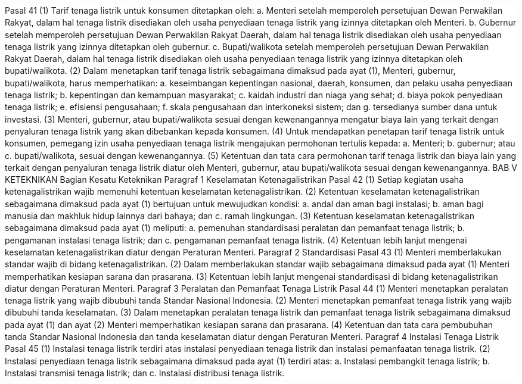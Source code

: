 Pasal 41
(1) Tarif tenaga listrik untuk konsumen ditetapkan oleh:
a. Menteri setelah memperoleh persetujuan Dewan Perwakilan Rakyat, dalam hal tenaga listrik disediakan oleh usaha penyediaan tenaga listrik yang izinnya ditetapkan oleh Menteri.
b. Gubernur setelah memperoleh persetujuan Dewan Perwakilan Rakyat Daerah, dalam hal tenaga listrik disediakan oleh usaha penyediaan tenaga listrik yang izinnya ditetapkan oleh gubernur.
c. Bupati/walikota setelah memperoleh persetujuan Dewan Perwakilan Rakyat Daerah, dalam hal tenaga listrik disediakan oleh usaha penyediaan tenaga listrik yang izinnya ditetapkan oleh bupati/walikota.
(2) Dalam menetapkan tarif tenaga listrik sebagaimana dimaksud pada ayat (1), Menteri, gubernur, bupati/walikota, harus memperhatikan:
a. keseimbangan kepentingan nasional, daerah, konsumen, dan pelaku usaha penyediaan tenaga listrik;
b. kepentingan dan kemampuan masyarakat;
c. kaidah industri dan niaga yang sehat;
d. biaya pokok penyediaan tenaga listrik;
e. efisiensi pengusahaan;
f. skala pengusahaan dan interkoneksi sistem; dan
g. tersedianya sumber dana untuk investasi.
(3) Menteri, gubernur, atau bupati/walikota sesuai dengan kewenangannya mengatur biaya lain yang terkait dengan penyaluran tenaga listrik yang akan dibebankan kepada konsumen.
(4) Untuk mendapatkan penetapan tarif tenaga listrik untuk konsumen, pemegang izin usaha penyediaan tenaga listrik mengajukan permohonan tertulis kepada:
a. Menteri;
b. gubernur; atau
c. bupati/walikota, sesuai dengan kewenangannya.
(5) Ketentuan dan tata cara permohonan tarif tenaga listrik dan biaya lain yang terkait dengan penyaluran tenaga listrik diatur oleh Menteri, gubernur, atau bupati/walikota sesuai dengan kewenangannya.
BAB V KETEKNIKAN
Bagian Kesatu Keteknikan Paragraf 1 Keselamatan Ketenagalistrikan
Pasal 42
(1) Setiap kegiatan usaha ketenagalistrikan wajib memenuhi ketentuan keselamatan ketenagalistrikan.
(2) Ketentuan keselamatan ketenagalistrikan sebagaimana dimaksud pada ayat (1) bertujuan untuk mewujudkan kondisi:
a. andal dan aman bagi instalasi;
b. aman bagi manusia dan makhluk hidup lainnya dari bahaya; dan
c. ramah lingkungan.
(3) Ketentuan keselamatan ketenagalistrikan sebagaimana dimaksud pada ayat (1) meliputi:
a. pemenuhan standardisasi peralatan dan pemanfaat tenaga listrik;
b. pengamanan instalasi tenaga listrik; dan
c. pengamanan pemanfaat tenaga listrik.
(4) Ketentuan lebih lanjut mengenai keselamatan ketenagalistrikan diatur dengan Peraturan Menteri. Paragraf 2 Standardisasi
Pasal 43
(1) Menteri memberlakukan standar wajib di bidang ketenagalistrikan.
(2) Dalam memberlakukan standar wajib sebagaimana dimaksud pada ayat (1) Menteri memperhatikan kesiapan sarana dan prasarana.
(3) Ketentuan lebih lanjut mengenai standardisasi di bidang ketenagalistrikan diatur dengan Peraturan Menteri. Paragraf 3 Peralatan dan Pemanfaat Tenaga Listrik
Pasal 44
(1) Menteri menetapkan peralatan tenaga listrik yang wajib dibubuhi tanda Standar Nasional Indonesia.
(2) Menteri menetapkan pemanfaat tenaga listrik yang wajib dibubuhi tanda keselamatan.
(3) Dalam menetapkan peralatan tenaga listrik dan pemanfaat tenaga listrik sebagaimana dimaksud pada ayat (1) dan ayat (2) Menteri memperhatikan kesiapan sarana dan prasarana.
(4) Ketentuan dan tata cara pembubuhan tanda Standar Nasional Indonesia dan tanda keselamatan diatur dengan Peraturan Menteri. Paragraf 4 Instalasi Tenaga Listrik
Pasal 45
(1) Instalasi tenaga listrik terdiri atas instalasi penyediaan tenaga listrik dan instalasi pemanfaatan tenaga listrik.
(2) Instalasi penyediaan tenaga listrik sebagaimana dimaksud pada ayat (1) terdiri atas:
a. Instalasi pembangkit tenaga listrik;
b. Instalasi transmisi tenaga listrik; dan
c. Instalasi distribusi tenaga listrik.